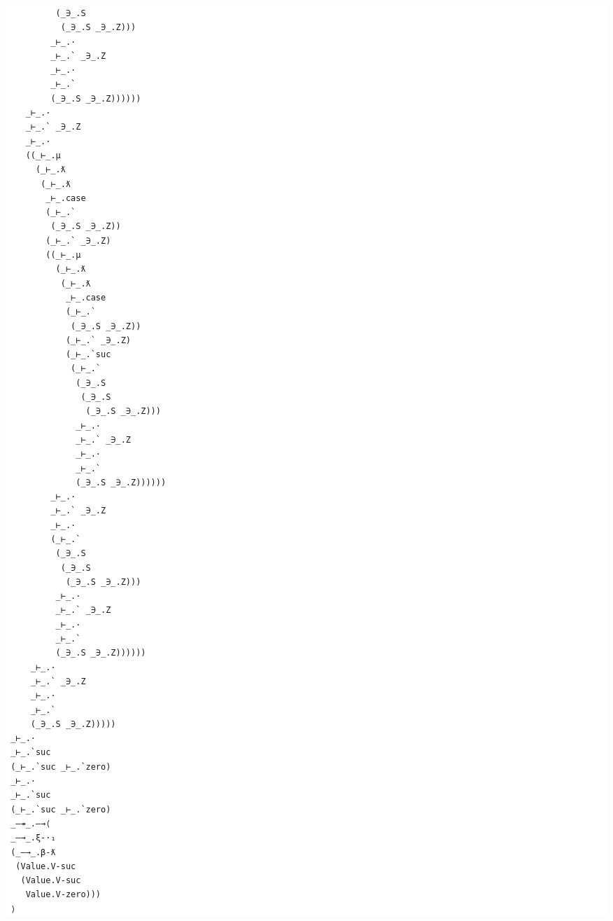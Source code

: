               (_∋_.S
               (_∋_.S _∋_.Z)))
             _⊢_.·
             _⊢_.` _∋_.Z
             _⊢_.·
             _⊢_.`
             (_∋_.S _∋_.Z))))))
        _⊢_.·
        _⊢_.` _∋_.Z
        _⊢_.·
        ((_⊢_.μ
          (_⊢_.ƛ
           (_⊢_.ƛ
            _⊢_.case
            (_⊢_.`
             (_∋_.S _∋_.Z))
            (_⊢_.` _∋_.Z)
            ((_⊢_.μ
              (_⊢_.ƛ
               (_⊢_.ƛ
                _⊢_.case
                (_⊢_.`
                 (_∋_.S _∋_.Z))
                (_⊢_.` _∋_.Z)
                (_⊢_.`suc
                 (_⊢_.`
                  (_∋_.S
                   (_∋_.S
                    (_∋_.S _∋_.Z)))
                  _⊢_.·
                  _⊢_.` _∋_.Z
                  _⊢_.·
                  _⊢_.`
                  (_∋_.S _∋_.Z))))))
             _⊢_.·
             _⊢_.` _∋_.Z
             _⊢_.·
             (_⊢_.`
              (_∋_.S
               (_∋_.S
                (_∋_.S _∋_.Z)))
              _⊢_.·
              _⊢_.` _∋_.Z
              _⊢_.·
              _⊢_.`
              (_∋_.S _∋_.Z))))))
         _⊢_.·
         _⊢_.` _∋_.Z
         _⊢_.·
         _⊢_.`
         (_∋_.S _∋_.Z)))))
     _⊢_.·
     _⊢_.`suc
     (_⊢_.`suc _⊢_.`zero)
     _⊢_.·
     _⊢_.`suc
     (_⊢_.`suc _⊢_.`zero)
     _—↠_.—→⟨
     _—→_.ξ-·₁
     (_—→_.β-ƛ
      (Value.V-suc
       (Value.V-suc
        Value.V-zero)))
     ⟩